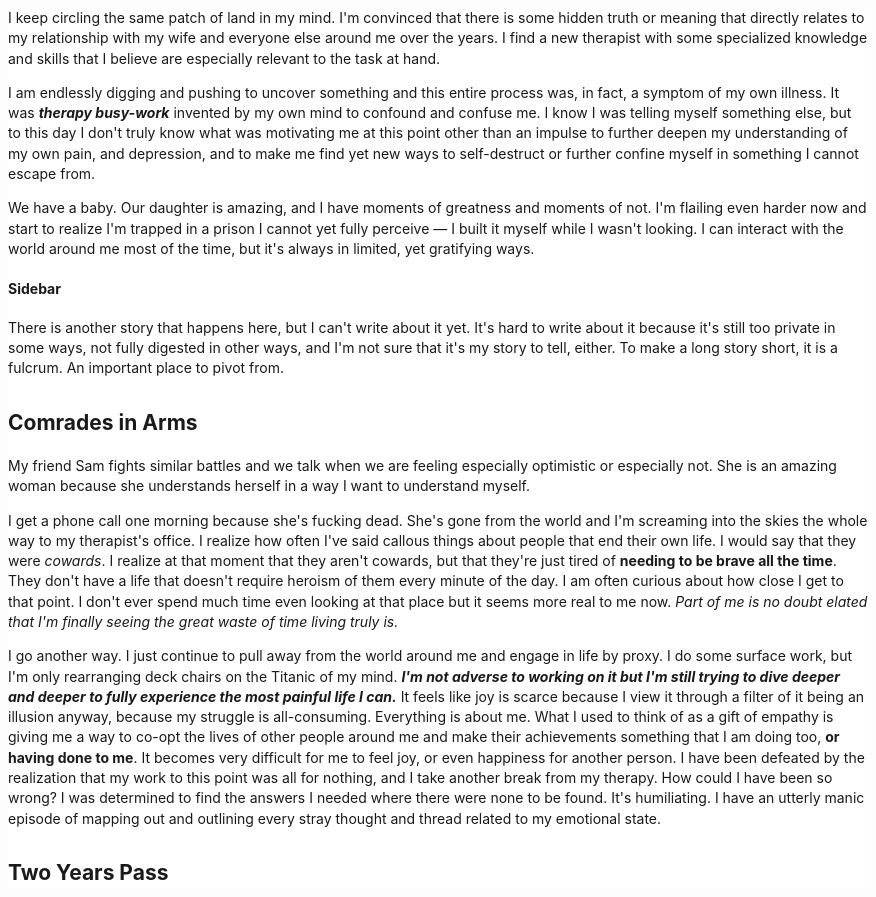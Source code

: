I keep circling the same patch of land in my mind. I'm convinced that there is some hidden truth or meaning that directly relates to my relationship with my wife and everyone else around me over the years. I find a new therapist with some specialized knowledge and skills that I believe are especially relevant to the task at hand. 

I am endlessly digging and pushing to uncover something and this entire process was, in fact, a symptom of my own illness. It was ***therapy busy-work*** invented by my own mind to confound and confuse me. I know I was telling myself something else, but to this day I don't truly know what was motivating me at this point other than an impulse to further deepen my understanding of my own pain, and depression, and to make me find yet new ways to self-destruct or further confine myself in something I cannot escape from.

We have a baby. Our daughter is amazing, and I have moments of greatness and moments of not. I'm flailing even harder now and start to realize I'm trapped in a prison I cannot yet fully perceive — I built it myself while I wasn't looking. I can interact with the world around me most of the time, but it's always in limited, yet gratifying ways. 

<div class="notice--danger">
  <h4>Sidebar</h4>
  <p>There is another story that happens here, but I can't write about it yet. It's hard to write about it because it's still too private in some ways, not fully digested in other ways, and I'm not sure that it's my story to tell, either. To make a long story short, it is a fulcrum. An important place to pivot from.</p>
</div>

## Comrades in Arms

My friend Sam fights similar battles and we talk when we are feeling especially optimistic or especially not. She is an amazing woman because she understands herself in a way I want to understand myself. 

I get a phone call one morning because she's fucking dead. She's gone from the world and I'm screaming into the skies the whole way to my therapist's office. I realize how often I've said callous things about people that end their own life. I would say that they were *cowards*. I realize at that moment that they aren't cowards, but that they're just tired of **needing to be brave all the time**. They don't have a life that doesn't require heroism of them every minute of the day. I am often curious about how close I get to that point. I don't ever spend much time even looking at that place but it seems more real to me now. *Part of me is no doubt elated that I'm finally seeing the great waste of time living truly is.*

I go another way. I just continue to pull away from the world around me and engage in life by proxy. I do some surface work, but I'm only rearranging deck chairs on the Titanic of my mind. ***I'm not adverse to working on it but I'm still trying to dive deeper and deeper to fully experience the most painful life I can.*** It feels like joy is scarce because I view it through a filter of it being an illusion anyway, because my struggle is all-consuming. Everything is about me. What I used to think of as a gift of empathy is giving me a way to co-opt the lives of other people around me and make their achievements something that I am doing too, **or having done to me**. It becomes very difficult for me to feel joy, or even happiness for another person. I have been defeated by the realization that my work to this point was all for nothing, and I take another break from my therapy. How could I have been so wrong? I was determined to find the answers I needed where there were none to be found. It's humiliating. I have an utterly manic episode of mapping out and outlining every stray thought and thread related to my emotional state. 

## Two Years Pass
